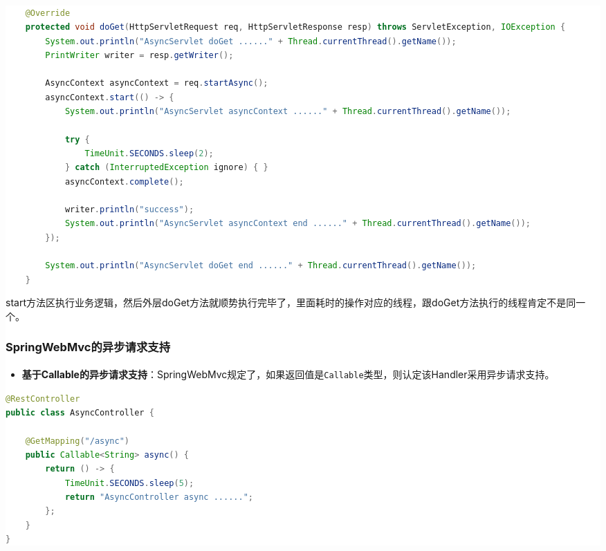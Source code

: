 ```java
    @Override
    protected void doGet(HttpServletRequest req, HttpServletResponse resp) throws ServletException, IOException {
        System.out.println("AsyncServlet doGet ......" + Thread.currentThread().getName());
        PrintWriter writer = resp.getWriter();
        
        AsyncContext asyncContext = req.startAsync();
        asyncContext.start(() -> {
            System.out.println("AsyncServlet asyncContext ......" + Thread.currentThread().getName());
            
            try {
                TimeUnit.SECONDS.sleep(2);
            } catch (InterruptedException ignore) { }
            asyncContext.complete();
            
            writer.println("success");
            System.out.println("AsyncServlet asyncContext end ......" + Thread.currentThread().getName());
        });
        
        System.out.println("AsyncServlet doGet end ......" + Thread.currentThread().getName());
    }
```
start方法区执行业务逻辑，然后外层doGet方法就顺势执行完毕了，里面耗时的操作对应的线程，跟doGet方法执行的线程肯定不是同一个。
### SpringWebMvc的异步请求支持
- **基于Callable的异步请求支持**：SpringWebMvc规定了，如果返回值是`Callable`类型，则认定该Handler采用异步请求支持。
```java
@RestController
public class AsyncController {
    
    @GetMapping("/async")
    public Callable<String> async() {
        return () -> {
            TimeUnit.SECONDS.sleep(5);
            return "AsyncController async ......";
        };
    }
}
```
